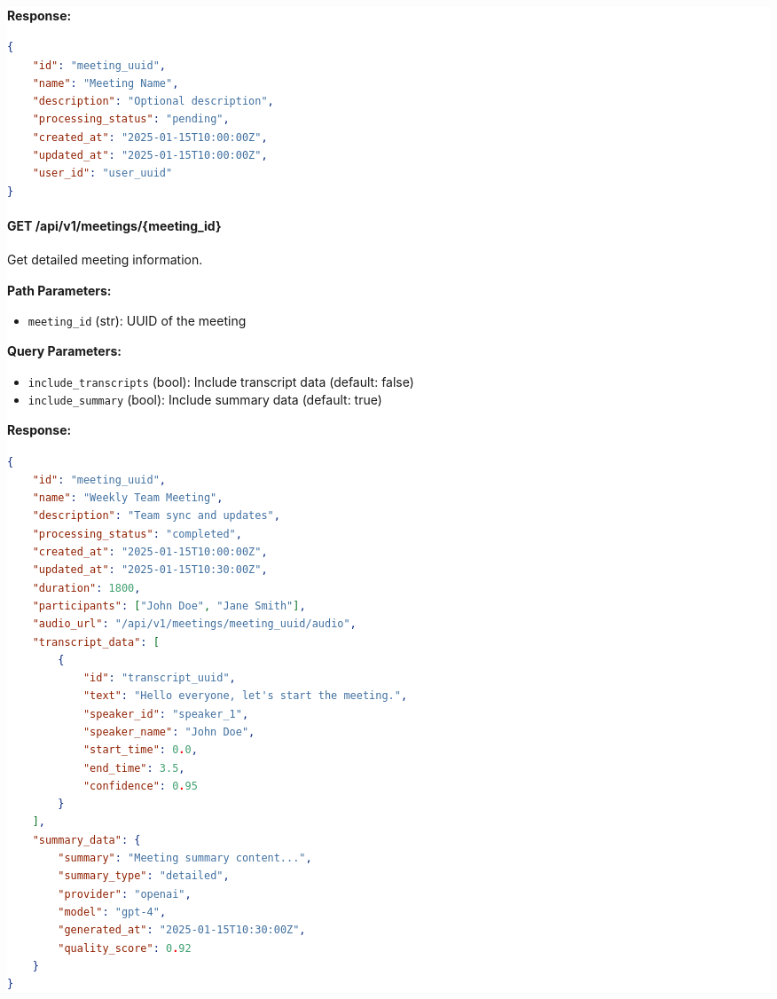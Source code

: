**Response:**
```json
{
    "id": "meeting_uuid",
    "name": "Meeting Name",
    "description": "Optional description",
    "processing_status": "pending",
    "created_at": "2025-01-15T10:00:00Z",
    "updated_at": "2025-01-15T10:00:00Z",
    "user_id": "user_uuid"
}
```

#### GET /api/v1/meetings/{meeting_id}
Get detailed meeting information.

**Path Parameters:**
- `meeting_id` (str): UUID of the meeting

**Query Parameters:**
- `include_transcripts` (bool): Include transcript data (default: false)
- `include_summary` (bool): Include summary data (default: true)

**Response:**
```json
{
    "id": "meeting_uuid",
    "name": "Weekly Team Meeting",
    "description": "Team sync and updates",
    "processing_status": "completed",
    "created_at": "2025-01-15T10:00:00Z",
    "updated_at": "2025-01-15T10:30:00Z",
    "duration": 1800,
    "participants": ["John Doe", "Jane Smith"],
    "audio_url": "/api/v1/meetings/meeting_uuid/audio",
    "transcript_data": [
        {
            "id": "transcript_uuid",
            "text": "Hello everyone, let's start the meeting.",
            "speaker_id": "speaker_1",
            "speaker_name": "John Doe",
            "start_time": 0.0,
            "end_time": 3.5,
            "confidence": 0.95
        }
    ],
    "summary_data": {
        "summary": "Meeting summary content...",
        "summary_type": "detailed",
        "provider": "openai",
        "model": "gpt-4",
        "generated_at": "2025-01-15T10:30:00Z",
        "quality_score": 0.92
    }
}
```
